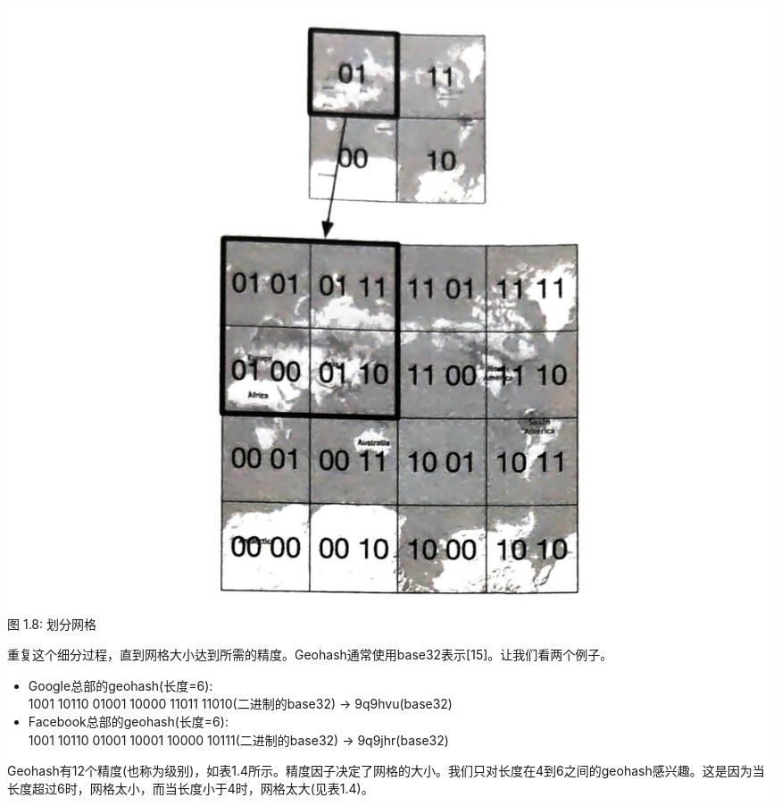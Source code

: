 ![划分网格](../images/v2/chapter01/Figure1.8.png)
图 1.8: 划分网格

重复这个细分过程，直到网格大小达到所需的精度。Geohash通常使用base32表示[15]。让我们看两个例子。
- Google总部的geohash(长度=6):  
1001 10110 01001 10000 11011 11010(二进制的base32) -> 9q9hvu(base32)
- Facebook总部的geohash(长度=6):  
1001 10110 01001 10001 10000 10111(二进制的base32) -> 9q9jhr(base32)

Geohash有12个精度(也称为级别)，如表1.4所示。精度因子决定了网格的大小。我们只对长度在4到6之间的geohash感兴趣。这是因为当长度超过6时，网格太小，而当长度小于4时，网格太大(见表1.4)。